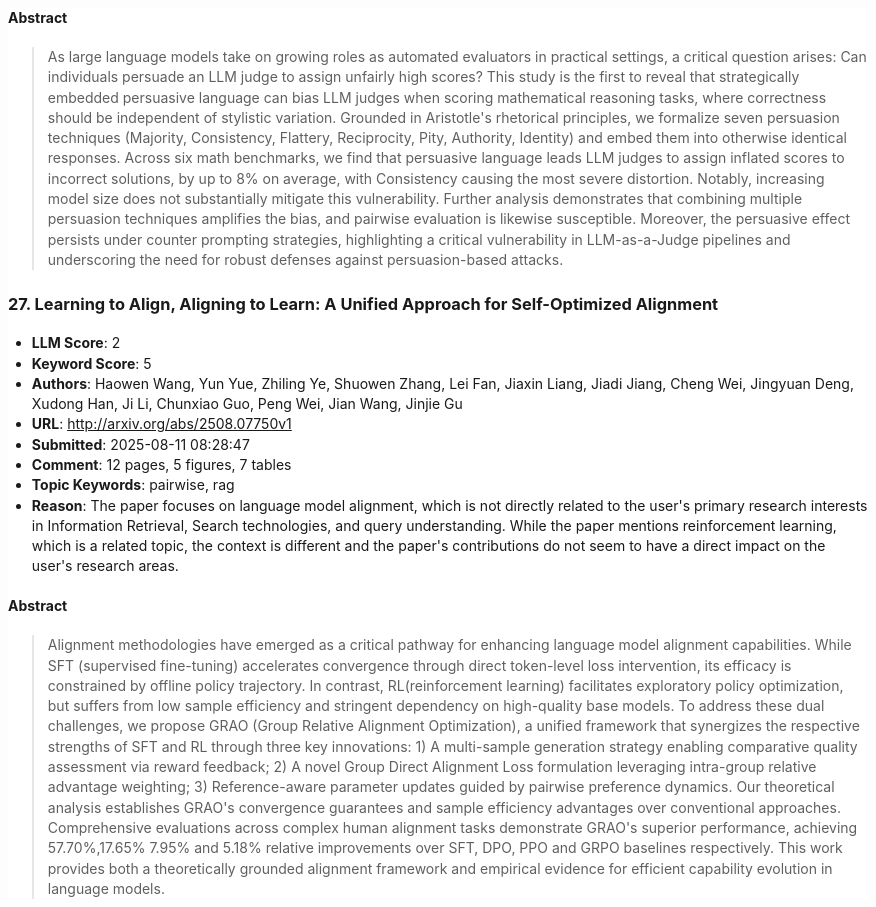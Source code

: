 #### Abstract
> As large language models take on growing roles as automated evaluators in
practical settings, a critical question arises: Can individuals persuade an LLM
judge to assign unfairly high scores? This study is the first to reveal that
strategically embedded persuasive language can bias LLM judges when scoring
mathematical reasoning tasks, where correctness should be independent of
stylistic variation. Grounded in Aristotle's rhetorical principles, we
formalize seven persuasion techniques (Majority, Consistency, Flattery,
Reciprocity, Pity, Authority, Identity) and embed them into otherwise identical
responses. Across six math benchmarks, we find that persuasive language leads
LLM judges to assign inflated scores to incorrect solutions, by up to 8% on
average, with Consistency causing the most severe distortion. Notably,
increasing model size does not substantially mitigate this vulnerability.
Further analysis demonstrates that combining multiple persuasion techniques
amplifies the bias, and pairwise evaluation is likewise susceptible. Moreover,
the persuasive effect persists under counter prompting strategies, highlighting
a critical vulnerability in LLM-as-a-Judge pipelines and underscoring the need
for robust defenses against persuasion-based attacks.

### 27. Learning to Align, Aligning to Learn: A Unified Approach for Self-Optimized Alignment

- **LLM Score**: 2
- **Keyword Score**: 5
- **Authors**: Haowen Wang, Yun Yue, Zhiling Ye, Shuowen Zhang, Lei Fan, Jiaxin Liang, Jiadi Jiang, Cheng Wei, Jingyuan Deng, Xudong Han, Ji Li, Chunxiao Guo, Peng Wei, Jian Wang, Jinjie Gu
- **URL**: <http://arxiv.org/abs/2508.07750v1>
- **Submitted**: 2025-08-11 08:28:47
- **Comment**: 12 pages, 5 figures, 7 tables
- **Topic Keywords**: pairwise, rag
- **Reason**: The paper focuses on language model alignment, which is not directly related to the user's primary research interests in Information Retrieval, Search technologies, and query understanding. While the paper mentions reinforcement learning, which is a related topic, the context is different and the paper's contributions do not seem to have a direct impact on the user's research areas.

#### Abstract
> Alignment methodologies have emerged as a critical pathway for enhancing
language model alignment capabilities. While SFT (supervised fine-tuning)
accelerates convergence through direct token-level loss intervention, its
efficacy is constrained by offline policy trajectory. In contrast,
RL(reinforcement learning) facilitates exploratory policy optimization, but
suffers from low sample efficiency and stringent dependency on high-quality
base models. To address these dual challenges, we propose GRAO (Group Relative
Alignment Optimization), a unified framework that synergizes the respective
strengths of SFT and RL through three key innovations: 1) A multi-sample
generation strategy enabling comparative quality assessment via reward
feedback; 2) A novel Group Direct Alignment Loss formulation leveraging
intra-group relative advantage weighting; 3) Reference-aware parameter updates
guided by pairwise preference dynamics. Our theoretical analysis establishes
GRAO's convergence guarantees and sample efficiency advantages over
conventional approaches. Comprehensive evaluations across complex human
alignment tasks demonstrate GRAO's superior performance, achieving
57.70\%,17.65\% 7.95\% and 5.18\% relative improvements over SFT, DPO, PPO and
GRPO baselines respectively. This work provides both a theoretically grounded
alignment framework and empirical evidence for efficient capability evolution
in language models.
